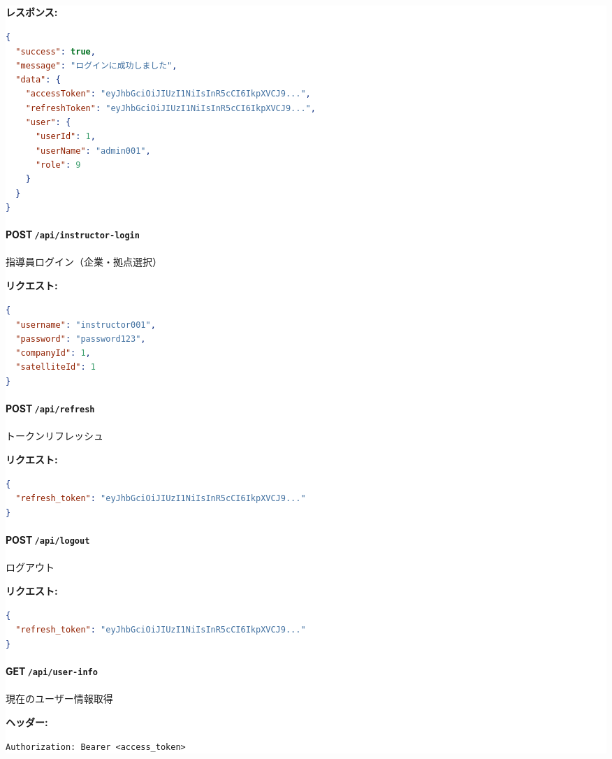 **レスポンス:**
```json
{
  "success": true,
  "message": "ログインに成功しました",
  "data": {
    "accessToken": "eyJhbGciOiJIUzI1NiIsInR5cCI6IkpXVCJ9...",
    "refreshToken": "eyJhbGciOiJIUzI1NiIsInR5cCI6IkpXVCJ9...",
    "user": {
      "userId": 1,
      "userName": "admin001",
      "role": 9
    }
  }
}
```

#### POST `/api/instructor-login`
指導員ログイン（企業・拠点選択）

**リクエスト:**
```json
{
  "username": "instructor001",
  "password": "password123",
  "companyId": 1,
  "satelliteId": 1
}
```

#### POST `/api/refresh`
トークンリフレッシュ

**リクエスト:**
```json
{
  "refresh_token": "eyJhbGciOiJIUzI1NiIsInR5cCI6IkpXVCJ9..."
}
```

#### POST `/api/logout`
ログアウト

**リクエスト:**
```json
{
  "refresh_token": "eyJhbGciOiJIUzI1NiIsInR5cCI6IkpXVCJ9..."
}
```

#### GET `/api/user-info`
現在のユーザー情報取得

**ヘッダー:**
```
Authorization: Bearer <access_token>
```
